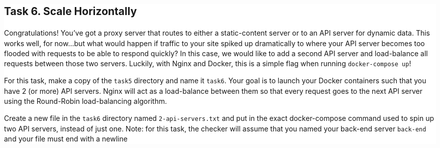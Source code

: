 
## Task 6. Scale Horizontally
Congratulations! You’ve got a proxy server that routes to either a static-content server or to an API server for dynamic data. This works well, for now…but what would happen if traffic to your site spiked up dramatically to where your API server becomes too flooded with requests to be able to respond quickly? In this case, we would like to add a second API server and load-balance all requests between those two servers. Luckily, with Nginx and Docker, this is a simple flag when running  `docker-compose up`!

For this task, make a copy of the  `task5`  directory and name it  `task6`. Your goal is to launch your Docker containers such that you have 2 (or more) API servers. Nginx will act as a load-balance between them so that every request goes to the next API server using the Round-Robin load-balancing algorithm.

Create a new file in the  `task6`  directory named  `2-api-servers.txt`  and put in the exact docker-compose command used to spin up two API servers, instead of just one. Note: for this task, the checker will assume that you named your back-end server  `back-end`  and your file must end with a newline